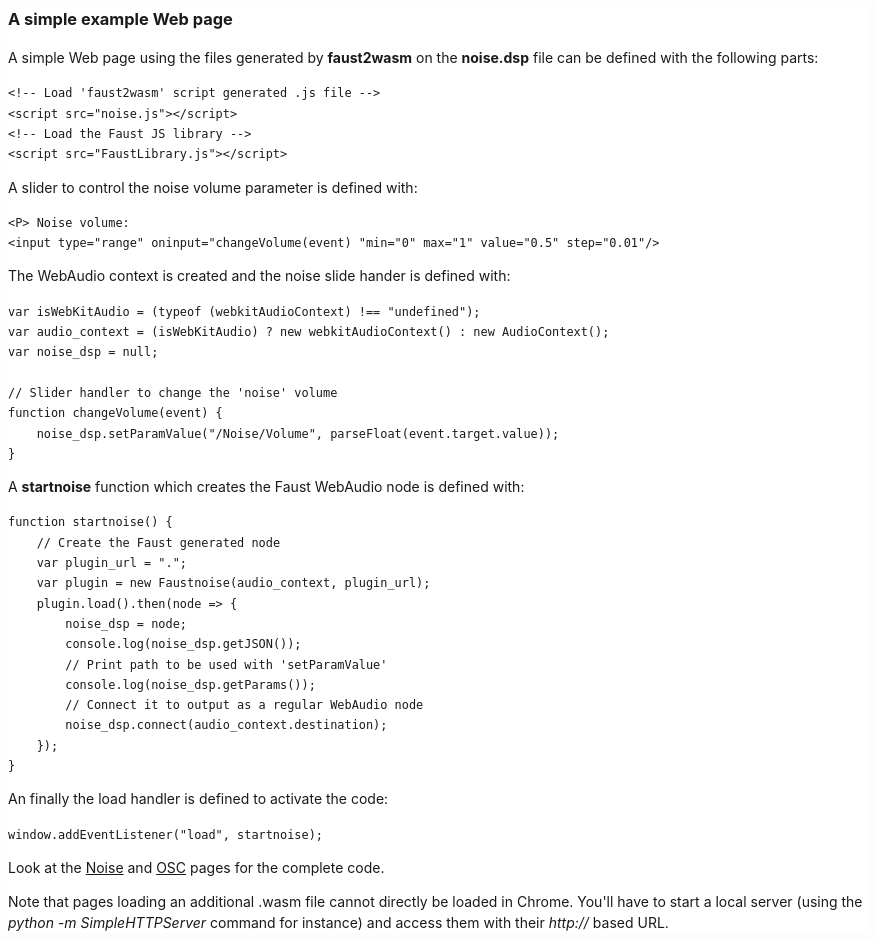 ### A simple example Web page

A simple Web page using the files generated by **faust2wasm** on the **noise.dsp** file can be defined with the following parts:

```
<!-- Load 'faust2wasm' script generated .js file -->
<script src="noise.js"></script>
<!-- Load the Faust JS library -->
<script src="FaustLibrary.js"></script> 
```

A slider to control the noise volume parameter is defined with:

```
<P> Noise volume:
<input type="range" oninput="changeVolume(event) "min="0" max="1" value="0.5" step="0.01"/>
```

The WebAudio context is created and the noise slide hander is defined with:

```
var isWebKitAudio = (typeof (webkitAudioContext) !== "undefined");
var audio_context = (isWebKitAudio) ? new webkitAudioContext() : new AudioContext();
var noise_dsp = null;

// Slider handler to change the 'noise' volume
function changeVolume(event) {
    noise_dsp.setParamValue("/Noise/Volume", parseFloat(event.target.value));
}
```

A **startnoise** function which creates the Faust WebAudio node is defined with:

```
function startnoise() {
    // Create the Faust generated node
    var plugin_url = ".";
    var plugin = new Faustnoise(audio_context, plugin_url);
    plugin.load().then(node => {
        noise_dsp = node;
        console.log(noise_dsp.getJSON());
        // Print path to be used with 'setParamValue'
        console.log(noise_dsp.getParams());
        // Connect it to output as a regular WebAudio node
        noise_dsp.connect(audio_context.destination);
    });
}
```

An finally the load handler is defined to activate the code:

    window.addEventListener("load", startnoise);

Look at the [Noise](noise-wasm.html) and [OSC](osc-wasm.html) pages for the complete code. 

Note that pages loading an additional .wasm file cannot directly be loaded in Chrome. You'll have to start a local server (using the *python -m SimpleHTTPServer* command for instance) and access them with their *http://* based URL.  
